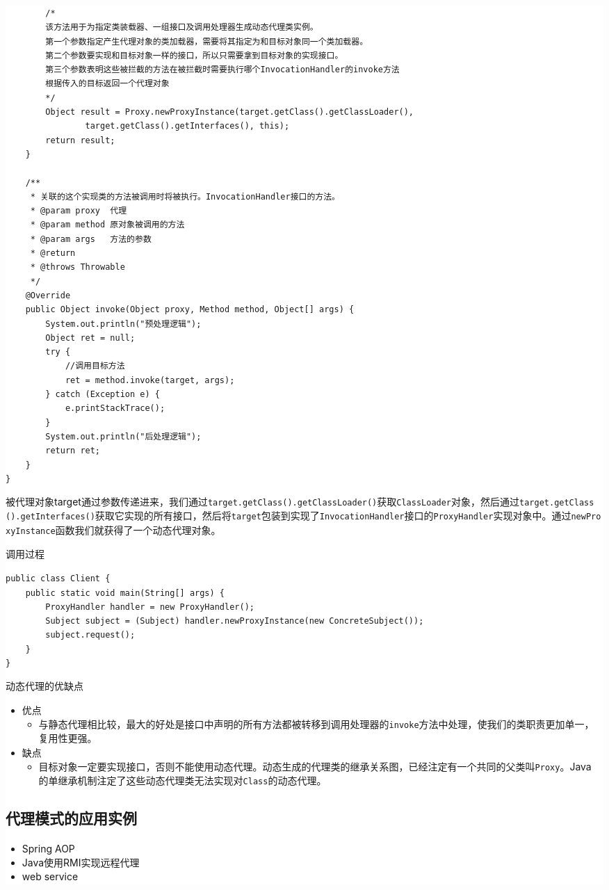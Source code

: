 ```
        /*
        该方法用于为指定类装载器、一组接口及调用处理器生成动态代理类实例。
        第一个参数指定产生代理对象的类加载器，需要将其指定为和目标对象同一个类加载器。
        第二个参数要实现和目标对象一样的接口，所以只需要拿到目标对象的实现接口。
        第三个参数表明这些被拦截的方法在被拦截时需要执行哪个InvocationHandler的invoke方法
        根据传入的目标返回一个代理对象
        */
        Object result = Proxy.newProxyInstance(target.getClass().getClassLoader(),
                target.getClass().getInterfaces(), this);
        return result;
    }

    /**
     * 关联的这个实现类的方法被调用时将被执行。InvocationHandler接口的方法。
     * @param proxy  代理
     * @param method 原对象被调用的方法
     * @param args   方法的参数
     * @return
     * @throws Throwable
     */
    @Override
    public Object invoke(Object proxy, Method method, Object[] args) {
        System.out.println("预处理逻辑");
        Object ret = null;
        try {
            //调用目标方法
            ret = method.invoke(target, args);
        } catch (Exception e) {
            e.printStackTrace();
        }
        System.out.println("后处理逻辑");
        return ret;
    }
}
```
被代理对象target通过参数传递进来，我们通过`target.getClass().getClassLoader()`获取`ClassLoader`对象，然后通过`target.getClass().getInterfaces()`获取它实现的所有接口，然后将`target`包装到实现了`InvocationHandler`接口的`ProxyHandler`实现对象中。通过`newProxyInstance`函数我们就获得了一个动态代理对象。


调用过程
```
public class Client {
    public static void main(String[] args) {
        ProxyHandler handler = new ProxyHandler();
        Subject subject = (Subject) handler.newProxyInstance(new ConcreteSubject());
        subject.request();
    }
}
```

动态代理的优缺点
+ 优点
	+ 与静态代理相比较，最大的好处是接口中声明的所有方法都被转移到调用处理器的`invoke`方法中处理，使我们的类职责更加单一，复用性更强。
+ 缺点
	+ 目标对象一定要实现接口，否则不能使用动态代理。动态生成的代理类的继承关系图，已经注定有一个共同的父类叫`Proxy`。Java 的单继承机制注定了这些动态代理类无法实现对`Class`的动态代理。

## 代理模式的应用实例
+ Spring AOP
+ Java使用RMI实现远程代理
+ web service
